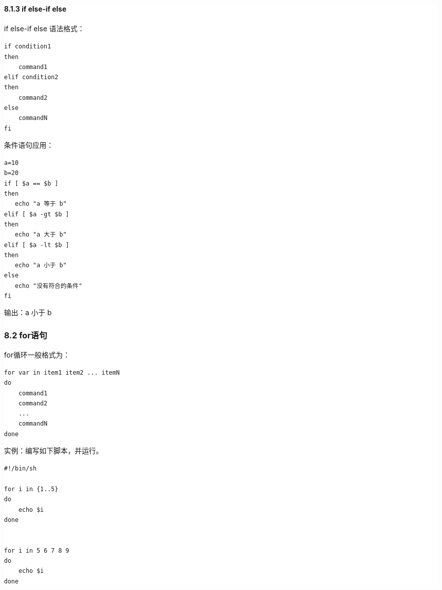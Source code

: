 #### 8.1.3 if else-if else

if else-if else 语法格式：

```
if condition1
then
    command1
elif condition2 
then 
    command2
else
    commandN
fi
```

条件语句应用：

```
a=10
b=20
if [ $a == $b ]
then
   echo "a 等于 b"
elif [ $a -gt $b ]
then
   echo "a 大于 b"
elif [ $a -lt $b ]
then
   echo "a 小于 b"
else
   echo "没有符合的条件"
fi
```

输出：a 小于 b

### 8.2 for语句

for循环一般格式为：

```
for var in item1 item2 ... itemN
do
    command1
    command2
    ...
    commandN
done
```

实例：编写如下脚本，并运行。

```
#!/bin/sh

for i in {1..5}
do
    echo $i
done


for i in 5 6 7 8 9
do
    echo $i
done
```
